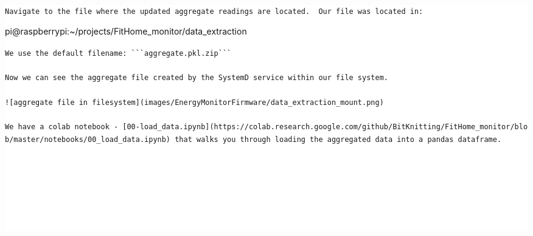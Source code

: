 ```
Navigate to the file where the updated aggregate readings are located.  Our file was located in:  
```
pi@raspberrypi:~/projects/FitHome_monitor/data_extraction
```  
We use the default filename: ```aggregate.pkl.zip```

Now we can see the aggregate file created by the SystemD service within our file system.

![aggregate file in filesystem](images/EnergyMonitorFirmware/data_extraction_mount.png)
 
We have a colab notebook - [00-load_data.ipynb](https://colab.research.google.com/github/BitKnitting/FitHome_monitor/blob/master/notebooks/00_load_data.ipynb) that walks you through loading the aggregated data into a pandas dataframe.







